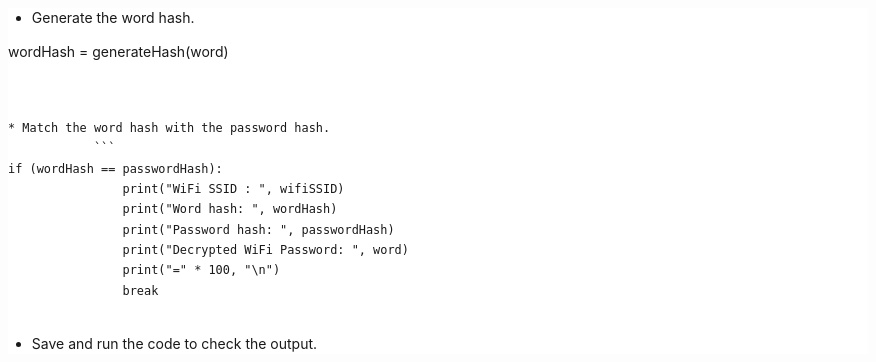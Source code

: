 
* Generate the word hash.
	```
wordHash = generateHash(word)
```


* Match the word hash with the password hash.
			```
if (wordHash == passwordHash):
                print("WiFi SSID : ", wifiSSID)
                print("Word hash: ", wordHash)
                print("Password hash: ", passwordHash)
                print("Decrypted WiFi Password: ", word)
                print("=" * 100, "\n")
                break


```


* Save and run the code to check the output.
